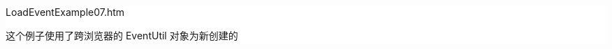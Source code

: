 LoadEventExample07.htm

这个例子使用了跨浏览器的 EventUtil 对象为新创建的 <script> 元素指定了 onload 事件处理程序。此时，大多数浏览器中 event 对象的 target 属性引用的都是 <script> 节点，而在 Firefox 3 之前的版本中，引用的则是 document。IE8 及更早版本不支持 <script> 元素上的 load 事件。

IE 和 Opera 还支持 <link> 元素上的 load 事件，以便开发人员确定样式表是否加载完毕。例如：

EventUtil.addHandler(window, "load", function(){ var link = document.createElement("link"); link.type = "text/css"; link.rel= "stylesheet"; EventUtil.addHandler(link, "load", function(event){ alert("css loaded"); }); link.href = "example.css"; document.getElementsByTagName("head")[0].appendChild(link); });

LoadEventExample07.htm

与 <script> 节点类似，在未指定 href 属性并将 <link> 元素添加到文档之前也不会开始下载样式表。

2. unload 事件

与 load 事件对应的是 unload 事件，这个事件在文档被完全卸载后触发。只要用户从一个页面切换到另一个页面，就会发生 unload 事件。而利用这个事件最多的情况是清除引用，以避免内存泄漏。与 load 事件类似，也有两种指定 onunload 事件处理程序的方式。第一种方式是使用 JavaScript，如下所示：

EventUtil.addHandler(window, "unload", function(event){ alert("Unloaded"); });

此时生成的 event 对象在兼容 DOM 的浏览器中只包含 target 属性（值为 document）。IE8 及之前版本则为这个事件对象提供了 srcElement 属性。

指定事件处理程序的第二种方式，也是为 <body> 元素添加一个特性（与 load 事件相似），如下面的例子所示：

<!DOCTYPE html> <html> <head> <title>Unload Event Example</title> </head> <body onunload="alert('Unloaded!')"> </body> </html>

UnloadEventExample01.htm

无论使用哪种方式，都要小心编写 onunload 事件处理程序中的代码。既然 unload 事件是在一切都被卸载之后才触发，那么在页面加载后存在的那些对象，此时就不一定存在了。此时，操作 DOM 节点或者元素的样式就会导致错误。

根据「DOM2 级事件」，应该在 <body> 元素而非 window 对象上面触发 unload 事件。不过，所有浏览器都在 window 上实现了 unload 事件，以确保向后兼容。

3. resize 事件

当浏览器窗口被调整到一个新的高度或宽度时，就会触发 resize 事件。这个事件在 window（窗口）上面触发，因此可以通过 JavaScript 或者 <body> 元素中的 onresize 特性来指定事件处理程序。如前所述，我们还是推荐使用如下所示的 JavaScript 方式：

EventUtil.addHandler(window, "resize", function(event){ alert("Resized"); });

与其他发生在 window 上的事件类似，在兼容 DOM 的浏览器中，传入事件处理程序中的 event 对象有一个 target 属性，值为 document；而 IE8 及之前版本则未提供任何属性。

关于何时会触发 resize 事件，不同浏览器有不同的机制。IE、Safari、Chrome 和 Opera 会在浏览器窗口变化了 1 像素时就触发 resize 事件，然后随着变化不断重复触发。Firefox 则只会在用户停止调整窗口大小时才会触发 resize 事件。由于存在这个差别，应该注意不要在这个事件的处理程序中加入大计算量的代码，因为这些代码有可能被频繁执行，从而导致浏览器反应明显变慢。

浏览器窗口最小化或最大化时也会触发 resize 事件。

4. scroll 事件

虽然 scroll 事件是在 window 对象上发生的，但它实际表示的则是页面中相应元素的变化。在混杂模式下，可以通过 <body> 元素的 scrollLeft 和 scrollTop 来监控到这一变化；而在标准模式下，除 Safari 之外的所有浏览器都会通过 <html> 元素来反映这一变化（Safari 仍然基于 <body> 跟踪滚动位置），如下面的例子所示：

EventUtil.addHandler(window, "scroll", function(event){ if (document.compatMode == "CSS1Compat"){ alert(document.documentElement.scrollTop); } else { alert(document.body.scrollTop); } });

ScrollEventExample01.htm
